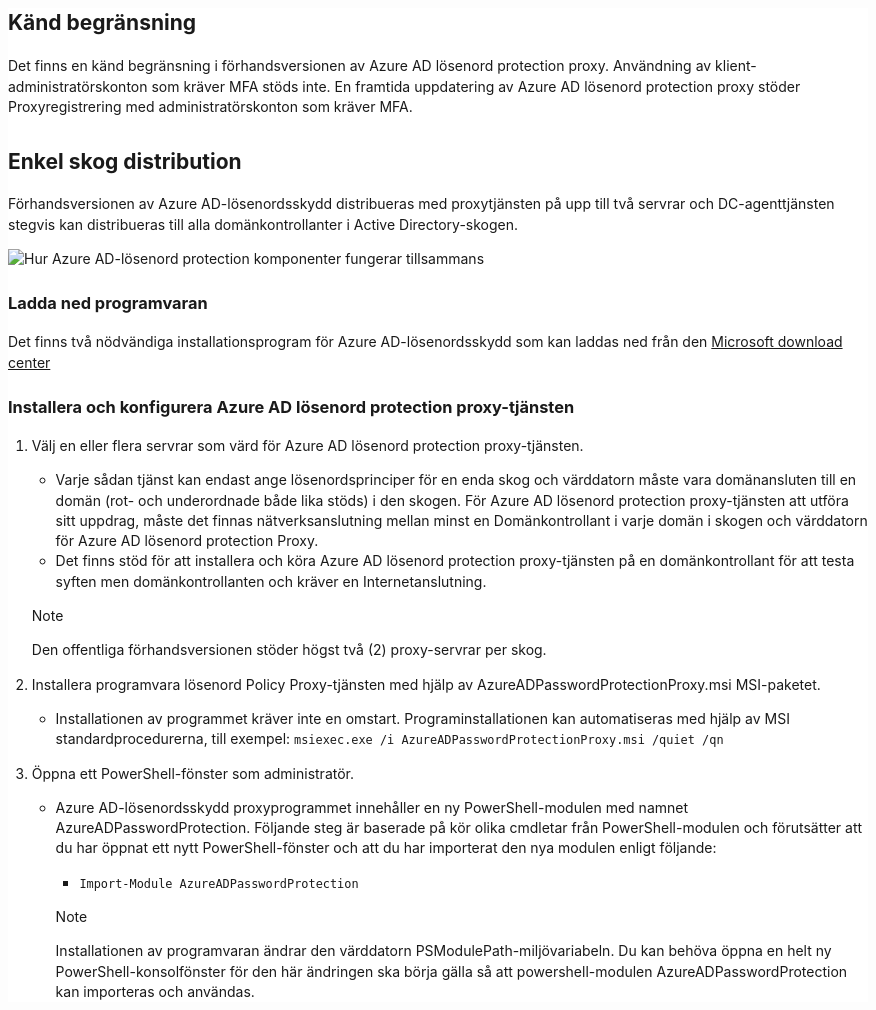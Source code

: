 ## <a name="known-limitation"></a>Känd begränsning

Det finns en känd begränsning i förhandsversionen av Azure AD lösenord protection proxy. Användning av klient-administratörskonton som kräver MFA stöds inte. En framtida uppdatering av Azure AD lösenord protection proxy stöder Proxyregistrering med administratörskonton som kräver MFA.

## <a name="single-forest-deployment"></a>Enkel skog distribution

Förhandsversionen av Azure AD-lösenordsskydd distribueras med proxytjänsten på upp till två servrar och DC-agenttjänsten stegvis kan distribueras till alla domänkontrollanter i Active Directory-skogen.

![Hur Azure AD-lösenord protection komponenter fungerar tillsammans](./media/concept-password-ban-bad-on-premises/azure-ad-password-protection.png)

### <a name="download-the-software"></a>Ladda ned programvaran

Det finns två nödvändiga installationsprogram för Azure AD-lösenordsskydd som kan laddas ned från den [Microsoft download center](https://www.microsoft.com/download/details.aspx?id=57071)

### <a name="install-and-configure-the-azure-ad-password-protection-proxy-service"></a>Installera och konfigurera Azure AD lösenord protection proxy-tjänsten

1. Välj en eller flera servrar som värd för Azure AD lösenord protection proxy-tjänsten.
   * Varje sådan tjänst kan endast ange lösenordsprinciper för en enda skog och värddatorn måste vara domänansluten till en domän (rot- och underordnade både lika stöds) i den skogen. För Azure AD lösenord protection proxy-tjänsten att utföra sitt uppdrag, måste det finnas nätverksanslutning mellan minst en Domänkontrollant i varje domän i skogen och värddatorn för Azure AD lösenord protection Proxy.
   * Det finns stöd för att installera och köra Azure AD lösenord protection proxy-tjänsten på en domänkontrollant för att testa syften men domänkontrollanten och kräver en Internetanslutning.

   > [!NOTE]
   > Den offentliga förhandsversionen stöder högst två (2) proxy-servrar per skog.

2. Installera programvara lösenord Policy Proxy-tjänsten med hjälp av AzureADPasswordProtectionProxy.msi MSI-paketet.
   * Installationen av programmet kräver inte en omstart. Programinstallationen kan automatiseras med hjälp av MSI standardprocedurerna, till exempel: `msiexec.exe /i AzureADPasswordProtectionProxy.msi /quiet /qn`

3. Öppna ett PowerShell-fönster som administratör.
   * Azure AD-lösenordsskydd proxyprogrammet innehåller en ny PowerShell-modulen med namnet AzureADPasswordProtection. Följande steg är baserade på kör olika cmdletar från PowerShell-modulen och förutsätter att du har öppnat ett nytt PowerShell-fönster och att du har importerat den nya modulen enligt följande:
      * `Import-Module AzureADPasswordProtection`

      > [!NOTE]
      > Installationen av programvaran ändrar den värddatorn PSModulePath-miljövariabeln. Du kan behöva öppna en helt ny PowerShell-konsolfönster för den här ändringen ska börja gälla så att powershell-modulen AzureADPasswordProtection kan importeras och användas.
